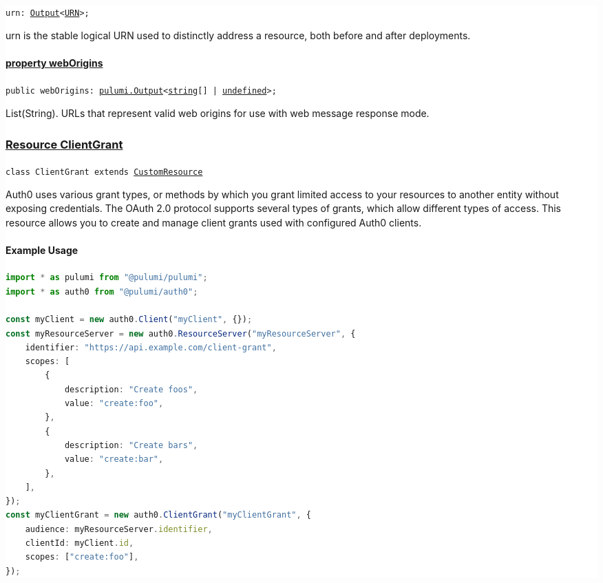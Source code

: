 <pre class="highlight"><code><span class='kd'></span>urn: <a href='/docs/reference/pkg/nodejs/pulumi/pulumi/#Output'>Output</a>&lt;<a href='/docs/reference/pkg/nodejs/pulumi/pulumi/#URN'>URN</a>&gt;;</code></pre>

urn is the stable logical URN used to distinctly address a resource, both before and after
deployments.

<h4 class="pdoc-member-header" id="Client-webOrigins">
<a class="pdoc-child-name" href="https://github.com/pulumi/pulumi-auth0/blob/b00c60b36a1c2a10552cee99cbaccb6855931a0f/sdk/nodejs/client.ts#L223">property <b>webOrigins</b></a>
</h4>

<pre class="highlight"><code><span class='kd'>public </span>webOrigins: <a href='/docs/reference/pkg/nodejs/pulumi/pulumi/#Output'>pulumi.Output</a>&lt;<span class='kd'><a href='https://developer.mozilla.org/en-US/docs/Web/JavaScript/Reference/Global_Objects/String'>string</a></span>[] | <span class='kd'><a href='https://developer.mozilla.org/en-US/docs/Web/JavaScript/Reference/Global_Objects/undefined'>undefined</a></span>&gt;;</code></pre>

List(String). URLs that represent valid web origins for use with web message response mode.

<h3 class="pdoc-module-header" id="ClientGrant" data-link-title="ClientGrant">
    <a href="https://github.com/pulumi/pulumi-auth0/blob/b00c60b36a1c2a10552cee99cbaccb6855931a0f/sdk/nodejs/clientGrant.ts#L41">
        Resource <strong>ClientGrant</strong>
    </a>
</h3>

<pre class="highlight"><code><span class='kr'>class</span> <span class='nx'>ClientGrant</span> <span class='kr'>extends</span> <a href='/docs/reference/pkg/nodejs/pulumi/pulumi/#CustomResource'>CustomResource</a></code></pre>

Auth0 uses various grant types, or methods by which you grant limited access to your resources to another entity without exposing credentials. The OAuth 2.0 protocol supports several types of grants, which allow different types of access. This resource allows you to create and manage client grants used with configured Auth0 clients.

#### Example Usage



```typescript
import * as pulumi from "@pulumi/pulumi";
import * as auth0 from "@pulumi/auth0";

const myClient = new auth0.Client("myClient", {});
const myResourceServer = new auth0.ResourceServer("myResourceServer", {
    identifier: "https://api.example.com/client-grant",
    scopes: [
        {
            description: "Create foos",
            value: "create:foo",
        },
        {
            description: "Create bars",
            value: "create:bar",
        },
    ],
});
const myClientGrant = new auth0.ClientGrant("myClientGrant", {
    audience: myResourceServer.identifier,
    clientId: myClient.id,
    scopes: ["create:foo"],
});
```
